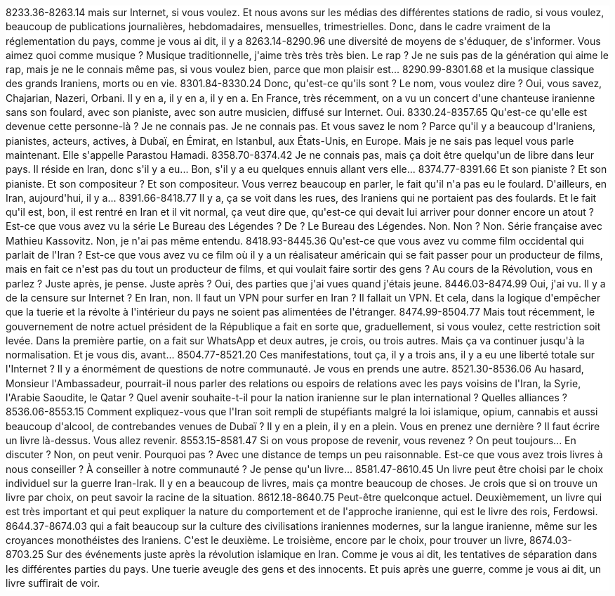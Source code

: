 8233.36-8263.14   mais sur Internet, si vous voulez. Et nous avons sur les médias des différentes stations de radio, si vous voulez, beaucoup de publications journalières, hebdomadaires, mensuelles, trimestrielles. Donc, dans le cadre vraiment de la réglementation du pays, comme je vous ai dit, il y a
8263.14-8290.96   une diversité de moyens de s'éduquer, de s'informer. Vous aimez quoi comme musique ? Musique traditionnelle, j'aime très très très bien. Le rap ? Je ne suis pas de la génération qui aime le rap, mais je ne le connais même pas, si vous voulez bien, parce que mon plaisir est...
8290.99-8301.68   et la musique classique des grands Iraniens, morts ou en vie.
8301.84-8330.24   Donc, qu'est-ce qu'ils sont ? Le nom, vous voulez dire ? Oui, vous savez, Chajarian, Nazeri, Orbani. Il y en a, il y en a, il y en a. En France, très récemment, on a vu un concert d'une chanteuse iranienne sans son foulard, avec son pianiste, avec son autre musicien, diffusé sur Internet. Oui.
8330.24-8357.65   Qu'est-ce qu'elle est devenue cette personne-là ? Je ne connais pas. Je ne connais pas. Et vous savez le nom ? Parce qu'il y a beaucoup d'Iraniens, pianistes, acteurs, actives, à Dubaï, en Émirat, en Istanbul, aux États-Unis, en Europe. Mais je ne sais pas lequel vous parle maintenant. Elle s'appelle Parastou Hamadi.
8358.70-8374.42   Je ne connais pas, mais ça doit être quelqu'un de libre dans leur pays. Il réside en Iran, donc s'il y a eu... Bon, s'il y a eu quelques ennuis allant vers elle...
8374.77-8391.66   Et son pianiste ? Et son pianiste. Et son compositeur ? Et son compositeur. Vous verrez beaucoup en parler, le fait qu'il n'a pas eu le foulard. D'ailleurs, en Iran, aujourd'hui, il y a...
8391.66-8418.77   Il y a, ça se voit dans les rues, des Iraniens qui ne portaient pas des foulards. Et le fait qu'il est, bon, il est rentré en Iran et il vit normal, ça veut dire que, qu'est-ce qui devait lui arriver pour donner encore un atout ? Est-ce que vous avez vu la série Le Bureau des Légendes ? De ? Le Bureau des Légendes. Non. Non ? Non. Série française avec Mathieu Kassovitz. Non, je n'ai pas même entendu.
8418.93-8445.36   Qu'est-ce que vous avez vu comme film occidental qui parlait de l'Iran ? Est-ce que vous avez vu ce film où il y a un réalisateur américain qui se fait passer pour un producteur de films, mais en fait ce n'est pas du tout un producteur de films, et qui voulait faire sortir des gens ? Au cours de la Révolution, vous en parlez ? Juste après, je pense. Juste après ? Oui, des parties que j'ai vues quand j'étais jeune.
8446.03-8474.99   Oui, j'ai vu. Il y a de la censure sur Internet ? En Iran, non. Il faut un VPN pour surfer en Iran ? Il fallait un VPN. Et cela, dans la logique d'empêcher que la tuerie et la révolte à l'intérieur du pays ne soient pas alimentées de l'étranger.
8474.99-8504.77   Mais tout récemment, le gouvernement de notre actuel président de la République a fait en sorte que, graduellement, si vous voulez, cette restriction soit levée. Dans la première partie, on a fait sur WhatsApp et deux autres, je crois, ou trois autres. Mais ça va continuer jusqu'à la normalisation. Et je vous dis, avant...
8504.77-8521.20   Ces manifestations, tout ça, il y a trois ans, il y a eu une liberté totale sur l'Internet ? Il y a énormément de questions de notre communauté. Je vous en prends une autre.
8521.30-8536.06   Au hasard, Monsieur l'Ambassadeur, pourrait-il nous parler des relations ou espoirs de relations avec les pays voisins de l'Iran, la Syrie, l'Arabie Saoudite, le Qatar ? Quel avenir souhaite-t-il pour la nation iranienne sur le plan international ? Quelles alliances ?
8536.06-8553.15   Comment expliquez-vous que l'Iran soit rempli de stupéfiants malgré la loi islamique, opium, cannabis et aussi beaucoup d'alcool, de contrebandes venues de Dubaï ? Il y en a plein, il y en a plein. Vous en prenez une dernière ? Il faut écrire un livre là-dessus. Vous allez revenir.
8553.15-8581.47   Si on vous propose de revenir, vous revenez ? On peut toujours... En discuter ? Non, on peut venir. Pourquoi pas ? Avec une distance de temps un peu raisonnable. Est-ce que vous avez trois livres à nous conseiller ? À conseiller à notre communauté ? Je pense qu'un livre...
8581.47-8610.45   Un livre peut être choisi par le choix individuel sur la guerre Iran-Irak. Il y en a beaucoup de livres, mais ça montre beaucoup de choses. Je crois que si on trouve un livre par choix, on peut savoir la racine de la situation.
8612.18-8640.75   Peut-être quelconque actuel. Deuxièmement, un livre qui est très important et qui peut expliquer la nature du comportement et de l'approche iranienne, qui est le livre des rois, Ferdowsi.
8644.37-8674.03   qui a fait beaucoup sur la culture des civilisations iraniennes modernes, sur la langue iranienne, même sur les croyances monothéistes des Iraniens. C'est le deuxième. Le troisième, encore par le choix, pour trouver un livre,
8674.03-8703.25   Sur des événements juste après la révolution islamique en Iran. Comme je vous ai dit, les tentatives de séparation dans les différentes parties du pays. Une tuerie aveugle des gens et des innocents. Et puis après une guerre, comme je vous ai dit, un livre suffirait de voir.